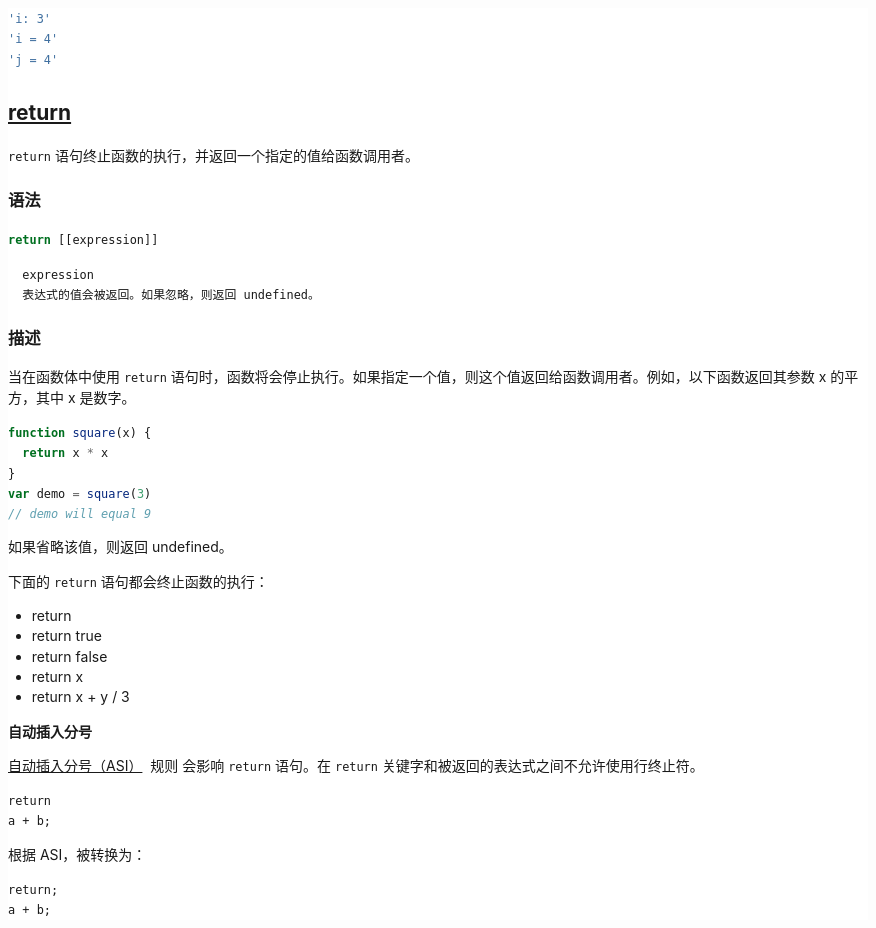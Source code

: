```js
'i: 3'
'i = 4'
'j = 4'
```

## [return](https://developer.mozilla.org/zh-CN/docs/Web/JavaScript/Reference/Statements/return)

`return` 语句终止函数的执行，并返回一个指定的值给函数调用者。

### 语法

```js
return [[expression]]
```

      expression
      表达式的值会被返回。如果忽略，则返回 undefined。

### 描述

当在函数体中使用 `return` 语句时，函数将会停止执行。如果指定一个值，则这个值返回给函数调用者。例如，以下函数返回其参数 x 的平方，其中 x 是数字。

```js
function square(x) {
  return x * x
}
var demo = square(3)
// demo will equal 9
```

如果省略该值，则返回 undefined。

下面的 `return` 语句都会终止函数的执行：

- return
- return true
- return false
- return x
- return x + y / 3

**自动插入分号**

[自动插入分号（ASI）](https://developer.mozilla.org/zh-CN/docs/Web/JavaScript/Reference/Lexical_grammar#Automatic_semicolon_insertion)  规则
会影响 `return` 语句。在 `return` 关键字和被返回的表达式之间不允许使用行终止符。

```
return
a + b;
```

根据 ASI，被转换为：

```
return;
a + b;
```
